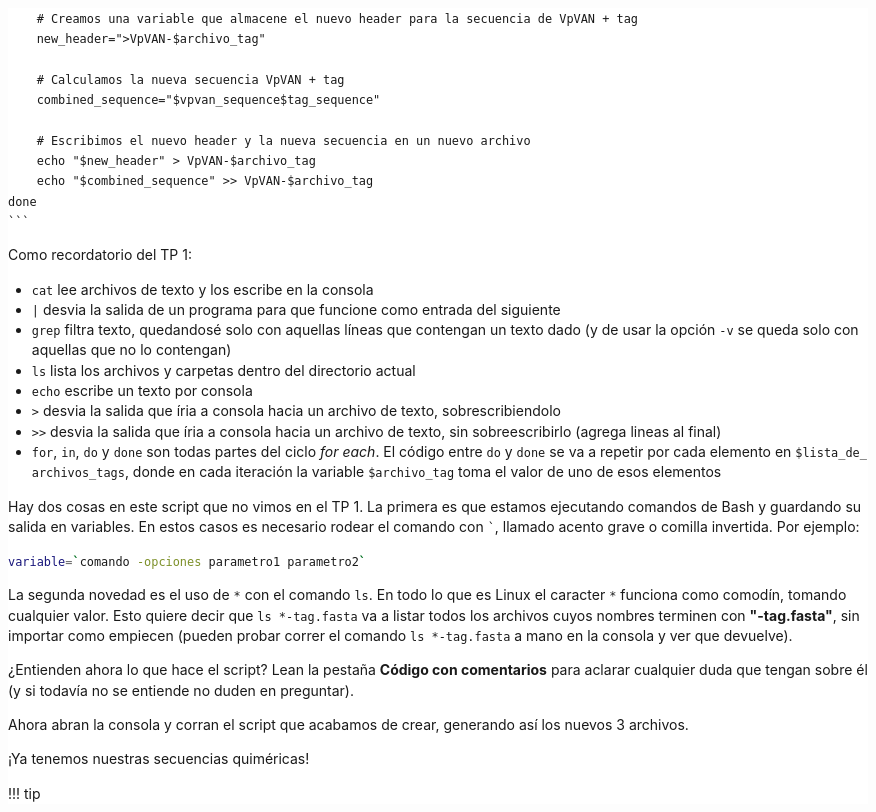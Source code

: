         # Creamos una variable que almacene el nuevo header para la secuencia de VpVAN + tag
        new_header=">VpVAN-$archivo_tag"

        # Calculamos la nueva secuencia VpVAN + tag
        combined_sequence="$vpvan_sequence$tag_sequence"

        # Escribimos el nuevo header y la nueva secuencia en un nuevo archivo
        echo "$new_header" > VpVAN-$archivo_tag
        echo "$combined_sequence" >> VpVAN-$archivo_tag
    done
    ```

Como recordatorio del TP 1:

* `cat` lee archivos de texto y los escribe en la consola
* `|` desvia la salida de un programa para que funcione como entrada del siguiente
* `grep` filtra texto, quedandosé solo con aquellas líneas que contengan un texto dado (y de usar la opción `-v` se queda solo con aquellas que no lo contengan)
* `ls` lista los archivos y carpetas dentro del directorio actual
* `echo` escribe un texto por consola
* `>` desvia la salida que íria a consola hacia un archivo de texto, sobrescribiendolo
* `>>` desvia la salida que íria a consola hacia un archivo de texto, sin sobreescribirlo (agrega lineas al final)
* `for`, `in`, `do` y `done` son todas partes del ciclo *for each*. El código entre `do` y `done` se va a repetir por cada elemento en `$lista_de_archivos_tags`, donde en cada iteración la variable `$archivo_tag` toma el valor de uno de esos elementos

Hay dos cosas en este script que no vimos en el TP 1. La primera es que estamos ejecutando comandos de Bash y guardando su salida en variables. En estos casos es necesario rodear el comando con `` ` ``, llamado acento grave o comilla invertida. Por ejemplo:

```bash
variable=`comando -opciones parametro1 parametro2`
```

La segunda novedad es el uso de `*` con el comando `ls`. En todo lo que es Linux el caracter `*` funciona como comodín, tomando cualquier valor. Esto quiere decir que `ls *-tag.fasta` va a listar todos los archivos cuyos nombres terminen con **"-tag.fasta"**, sin importar como empiecen (pueden probar correr el comando `ls *-tag.fasta` a mano en la consola y ver que devuelve).
 
¿Entienden ahora lo que hace el script? Lean la pestaña **Código con comentarios** para aclarar cualquier duda que tengan sobre él (y si todavía no se entiende no duden en preguntar).

Ahora abran la consola y corran el script que acabamos de crear, generando así los nuevos 3 archivos.

¡Ya tenemos nuestras secuencias quiméricas!

!!! tip
